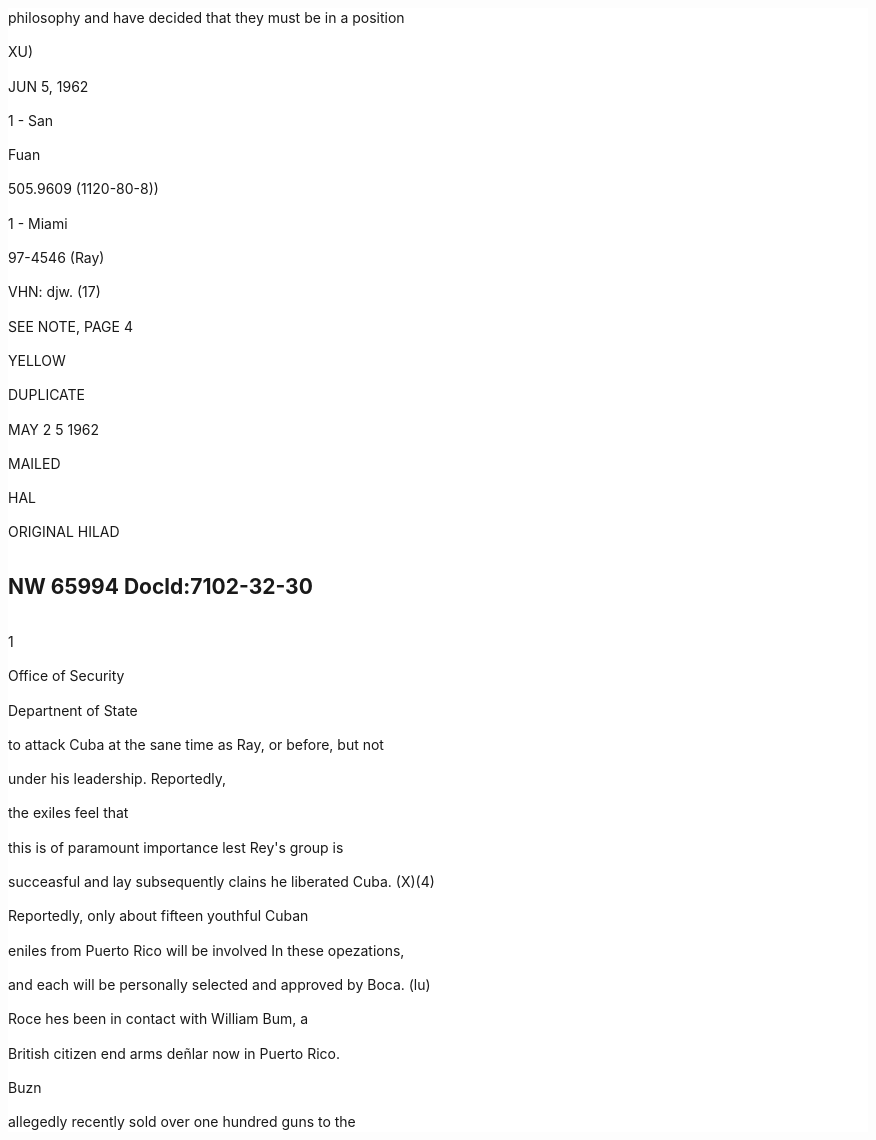 philosophy and have decided that they must be in a position

XU)

JUN 5, 1962

1 - San

Fuan

505.9609 (1120-80-8))

1 - Miami

97-4546 (Ray)

VHN: djw. (17)

SEE NOTE, PAGE 4

YELLOW

DUPLICATE

MAY 2 5 1962

MAILED

HAL

ORIGINAL HILAD

NW 65994 Docld:7102-32-30
---

##
1

Office of Security

Departnent of State

to attack Cuba at the sane time as Ray, or before, but not

under his leadership. Reportedly,

the exiles feel that

this is of paramount importance lest Rey's group is

succeasful and lay subsequently clains he liberated Cuba. (X)(4)

Reportedly, only about fifteen youthful Cuban

eniles from Puerto Rico will be involved In these opezations,

and each will be personally selected and approved by Boca. (lu)

Roce hes been in contact with William Bum, a

British citizen end arms deñlar now in Puerto Rico.

Buzn

allegedly recently sold over one hundred guns to the
